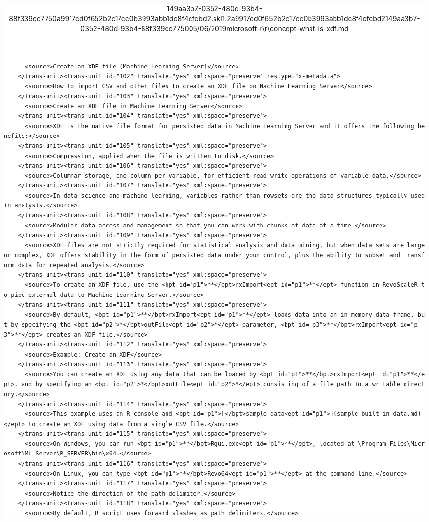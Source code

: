 <?xml version="1.0"?><xliff version="1.2" xmlns="urn:oasis:names:tc:xliff:document:1.2" xmlns:xsi="http://www.w3.org/2001/XMLSchema-instance" xsi:schemaLocation="urn:oasis:names:tc:xliff:document:1.2 xliff-core-1.2-transitional.xsd"><file datatype="xml" original="concept-what-is-xdf.md" source-language="en-US" target-language="en-US"><header><tool tool-id="mdxliff" tool-name="mdxliff" tool-version="1.0-1931010" tool-company="Microsoft" /><xliffext:skl_file_name xmlns:xliffext="urn:microsoft:content:schema:xliffextensions">149aa3b7-0352-480d-93b4-88f339cc7750a9917cd0f652b2c17cc0b3993abb1dc8f4cfcbd2.skl</xliffext:skl_file_name><xliffext:version xmlns:xliffext="urn:microsoft:content:schema:xliffextensions">1.2</xliffext:version><xliffext:ms.openlocfilehash xmlns:xliffext="urn:microsoft:content:schema:xliffextensions">a9917cd0f652b2c17cc0b3993abb1dc8f4cfcbd2</xliffext:ms.openlocfilehash><xliffext:ms.sourcegitcommit xmlns:xliffext="urn:microsoft:content:schema:xliffextensions">149aa3b7-0352-480d-93b4-88f339cc7750</xliffext:ms.sourcegitcommit><xliffext:ms.lasthandoff xmlns:xliffext="urn:microsoft:content:schema:xliffextensions">05/06/2019</xliffext:ms.lasthandoff><xliffext:ms.openlocfilepath xmlns:xliffext="urn:microsoft:content:schema:xliffextensions">microsoft-r\r\concept-what-is-xdf.md</xliffext:ms.openlocfilepath></header><body><group id="content" extype="content"><trans-unit id="101" translate="yes" xml:space="preserve" restype="x-metadata">
          <source>Create an XDF file (Machine Learning Server)</source>
        </trans-unit><trans-unit id="102" translate="yes" xml:space="preserve" restype="x-metadata">
          <source>How to import CSV and other files to create an XDF file on Machine Learning Server</source>
        </trans-unit><trans-unit id="103" translate="yes" xml:space="preserve">
          <source>Create an XDF file in Machine Learning Server</source>
        </trans-unit><trans-unit id="104" translate="yes" xml:space="preserve">
          <source>XDF is the native file format for persisted data in Machine Learning Server and it offers the following benefits:</source>
        </trans-unit><trans-unit id="105" translate="yes" xml:space="preserve">
          <source>Compression, applied when the file is written to disk.</source>
        </trans-unit><trans-unit id="106" translate="yes" xml:space="preserve">
          <source>Columnar storage, one column per variable, for efficient read-write operations of variable data.</source>
        </trans-unit><trans-unit id="107" translate="yes" xml:space="preserve">
          <source>In data science and machine learning, variables rather than rowsets are the data structures typically used in analysis.</source>
        </trans-unit><trans-unit id="108" translate="yes" xml:space="preserve">
          <source>Modular data access and management so that you can work with chunks of data at a time.</source>
        </trans-unit><trans-unit id="109" translate="yes" xml:space="preserve">
          <source>XDF files are not strictly required for statistical analysis and data mining, but when data sets are large or complex, XDF offers stability in the form of persisted data under your control, plus the ability to subset and transform data for repeated analysis.</source>
        </trans-unit><trans-unit id="110" translate="yes" xml:space="preserve">
          <source>To create an XDF file, use the <bpt id="p1">**</bpt>rxImport<ept id="p1">**</ept> function in RevoScaleR to pipe external data to Machine Learning Server.</source>
        </trans-unit><trans-unit id="111" translate="yes" xml:space="preserve">
          <source>By default, <bpt id="p1">**</bpt>rxImport<ept id="p1">**</ept> loads data into an in-memory data frame, but by specifying the <bpt id="p2">*</bpt>outFile<ept id="p2">*</ept> parameter, <bpt id="p3">**</bpt>rxImport<ept id="p3">**</ept> creates an XDF file.</source>
        </trans-unit><trans-unit id="112" translate="yes" xml:space="preserve">
          <source>Example: Create an XDF</source>
        </trans-unit><trans-unit id="113" translate="yes" xml:space="preserve">
          <source>You can create an XDF using any data that can be loaded by <bpt id="p1">**</bpt>rxImport<ept id="p1">**</ept>, and by specifying an <bpt id="p2">*</bpt>outFile<ept id="p2">*</ept> consisting of a file path to a writable directory.</source>
        </trans-unit><trans-unit id="114" translate="yes" xml:space="preserve">
          <source>This example uses an R console and <bpt id="p1">[</bpt>sample data<ept id="p1">](sample-built-in-data.md)</ept> to create an XDF using data from a single CSV file.</source>
        </trans-unit><trans-unit id="115" translate="yes" xml:space="preserve">
          <source>On Windows, you can run <bpt id="p1">**</bpt>Rgui.exe<ept id="p1">**</ept>, located at \Program Files\Microsoft\ML Server\R_SERVER\bin\x64.</source>
        </trans-unit><trans-unit id="116" translate="yes" xml:space="preserve">
          <source>On Linux, you can type <bpt id="p1">**</bpt>Revo64<ept id="p1">**</ept> at the command line.</source>
        </trans-unit><trans-unit id="117" translate="yes" xml:space="preserve">
          <source>Notice the direction of the path delimiter.</source>
        </trans-unit><trans-unit id="118" translate="yes" xml:space="preserve">
          <source>By default, R script uses forward slashes as path delimiters.</source>